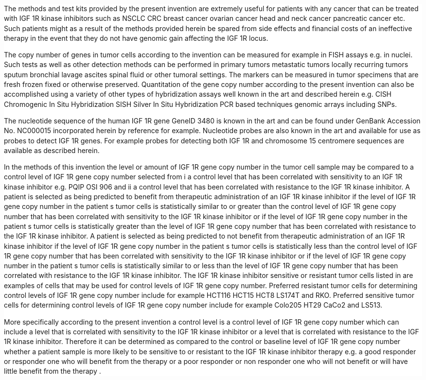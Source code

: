 The methods and test kits provided by the present invention are extremely useful for patients with any cancer that can be treated with IGF 1R kinase inhibitors such as NSCLC CRC breast cancer ovarian cancer head and neck cancer pancreatic cancer etc. Such patients might as a result of the methods provided herein be spared from side effects and financial costs of an ineffective therapy in the event that they do not have genomic gain affecting the IGF 1R locus.

The copy number of genes in tumor cells according to the invention can be measured for example in FISH assays e.g. in nuclei. Such tests as well as other detection methods can be performed in primary tumors metastatic tumors locally recurring tumors sputum bronchial lavage ascites spinal fluid or other tumoral settings. The markers can be measured in tumor specimens that are fresh frozen fixed or otherwise preserved. Quantitation of the gene copy number according to the present invention can also be accomplished using a variety of other types of hybridization assays well known in the art and described herein e.g. CISH Chromogenic In Situ Hybridization SISH Silver In Situ Hybridization PCR based techniques genomic arrays including SNPs.

The nucleotide sequence of the human IGF 1R gene GeneID 3480 is known in the art and can be found under GenBank Accession No. NC000015 incorporated herein by reference for example. Nucleotide probes are also known in the art and available for use as probes to detect IGF 1R genes. For example probes for detecting both IGF 1R and chromosome 15 centromere sequences are available as described herein.

In the methods of this invention the level or amount of IGF 1R gene copy number in the tumor cell sample may be compared to a control level of IGF 1R gene copy number selected from i a control level that has been correlated with sensitivity to an IGF 1R kinase inhibitor e.g. PQIP OSI 906 and ii a control level that has been correlated with resistance to the IGF 1R kinase inhibitor. A patient is selected as being predicted to benefit from therapeutic administration of an IGF 1R kinase inhibitor if the level of IGF 1R gene copy number in the patient s tumor cells is statistically similar to or greater than the control level of IGF 1R gene copy number that has been correlated with sensitivity to the IGF 1R kinase inhibitor or if the level of IGF 1R gene copy number in the patient s tumor cells is statistically greater than the level of IGF 1R gene copy number that has been correlated with resistance to the IGF 1R kinase inhibitor. A patient is selected as being predicted to not benefit from therapeutic administration of an IGF 1R kinase inhibitor if the level of IGF 1R gene copy number in the patient s tumor cells is statistically less than the control level of IGF 1R gene copy number that has been correlated with sensitivity to the IGF 1R kinase inhibitor or if the level of IGF 1R gene copy number in the patient s tumor cells is statistically similar to or less than the level of IGF 1R gene copy number that has been correlated with resistance to the IGF 1R kinase inhibitor. The IGF 1R kinase inhibitor sensitive or resistant tumor cells listed in are examples of cells that may be used for control levels of IGF 1R gene copy number. Preferred resistant tumor cells for determining control levels of IGF 1R gene copy number include for example HCT116 HCT15 HCT8 LS174T and RKO. Preferred sensitive tumor cells for determining control levels of IGF 1R gene copy number include for example Colo205 HT29 CaCo2 and LS513.

More specifically according to the present invention a control level is a control level of IGF 1R gene copy number which can include a level that is correlated with sensitivity to the IGF 1R kinase inhibitor or a level that is correlated with resistance to the IGF 1R kinase inhibitor. Therefore it can be determined as compared to the control or baseline level of IGF 1R gene copy number whether a patient sample is more likely to be sensitive to or resistant to the IGF 1R kinase inhibitor therapy e.g. a good responder or responder one who will benefit from the therapy or a poor responder or non responder one who will not benefit or will have little benefit from the therapy .
